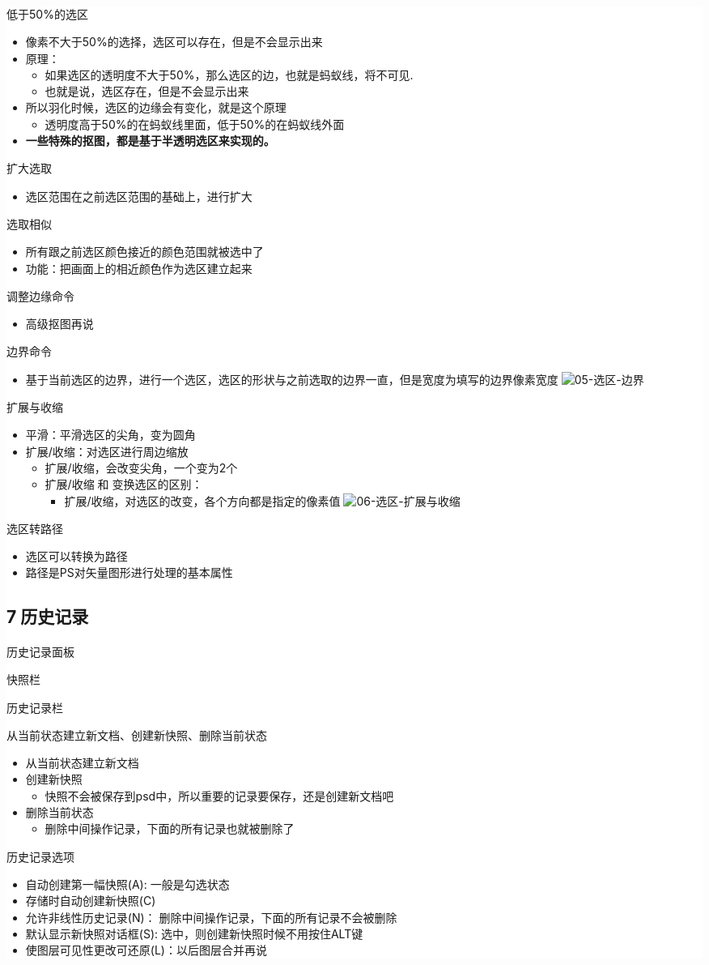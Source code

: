 低于50%的选区
- 像素不大于50%的选择，选区可以存在，但是不会显示出来
- 原理：
  - 如果选区的透明度不大于50%，那么选区的边，也就是蚂蚁线，将不可见.
  - 也就是说，选区存在，但是不会显示出来
- 所以羽化时候，选区的边缘会有变化，就是这个原理
  - 透明度高于50%的在蚂蚁线里面，低于50%的在蚂蚁线外面
- **一些特殊的抠图，都是基于半透明选区来实现的。**


扩大选取
- 选区范围在之前选区范围的基础上，进行扩大

选取相似
- 所有跟之前选区颜色接近的颜色范围就被选中了
- 功能：把画面上的相近颜色作为选区建立起来

调整边缘命令
- 高级抠图再说

边界命令
- 基于当前选区的边界，进行一个选区，选区的形状与之前选取的边界一直，但是宽度为填写的边界像素宽度
  ![05-选区-边界](/assets/images/Designer/PS/05-选区-边界.png)

扩展与收缩
- 平滑：平滑选区的尖角，变为圆角
- 扩展/收缩：对选区进行周边缩放
  - 扩展/收缩，会改变尖角，一个变为2个
  - 扩展/收缩 和 变换选区的区别：
    - 扩展/收缩，对选区的改变，各个方向都是指定的像素值
![06-选区-扩展与收缩](/assets/images/Designer/PS/06-选区-扩展-收缩.png)

选区转路径
- 选区可以转换为路径
- 路径是PS对矢量图形进行处理的基本属性

## 7 历史记录

历史记录面板

快照栏

历史记录栏

从当前状态建立新文档、创建新快照、删除当前状态

- 从当前状态建立新文档
- 创建新快照
  - 快照不会被保存到psd中，所以重要的记录要保存，还是创建新文档吧
- 删除当前状态
  - 删除中间操作记录，下面的所有记录也就被删除了


历史记录选项
- 自动创建第一幅快照(A): 一般是勾选状态
- 存储时自动创建新快照(C)
- 允许非线性历史记录(N)： 删除中间操作记录，下面的所有记录不会被删除
- 默认显示新快照对话框(S): 选中，则创建新快照时候不用按住ALT键
- 使图层可见性更改可还原(L)：以后图层合并再说
